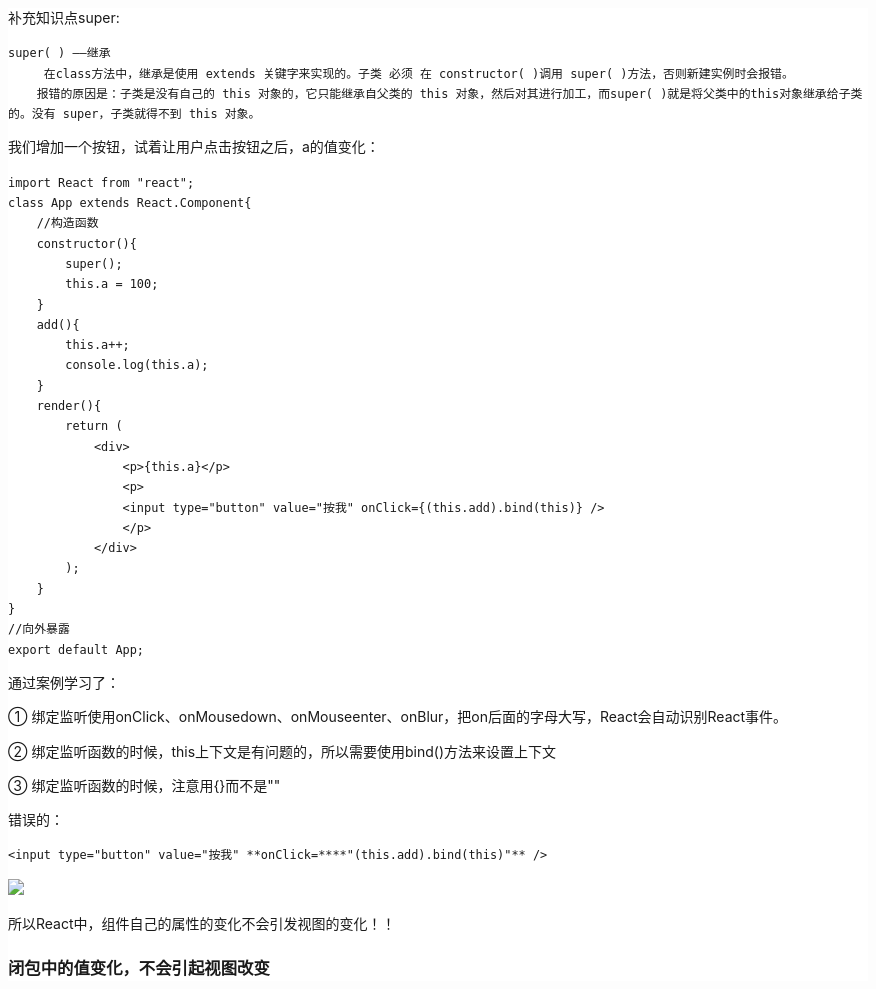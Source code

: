 补充知识点super:

```
super( ) ——继承
     在class方法中，继承是使用 extends 关键字来实现的。子类 必须 在 constructor( )调用 super( )方法，否则新建实例时会报错。
	报错的原因是：子类是没有自己的 this 对象的，它只能继承自父类的 this 对象，然后对其进行加工，而super( )就是将父类中的this对象继承给子类的。没有 super，子类就得不到 this 对象。
```

我们增加一个按钮，试着让用户点击按钮之后，a的值变化：

```
import React from "react";
class App extends React.Component{
	//构造函数
	constructor(){
		super();
		this.a = 100;
	}
	add(){
		this.a++;
		console.log(this.a);
	}
	render(){
		return (
			<div>
				<p>{this.a}</p>
				<p>
				<input type="button" value="按我" onClick={(this.add).bind(this)} />
				</p>
			</div>
		);
	}
}
//向外暴露
export default App;
```

通过案例学习了：

① 绑定监听使用onClick、onMousedown、onMouseenter、onBlur，把on后面的字母大写，React会自动识别React事件。

② 绑定监听函数的时候，this上下文是有问题的，所以需要使用bind()方法来设置上下文

③ 绑定监听函数的时候，注意用{}而不是""

错误的：

```
<input type="button" value="按我" **onClick=****"(this.add).bind(this)"** />
```

![](http://m.qpic.cn/psb?/V10cMkGy1fzQni/H7Hf0ikkiNcOQElZxdY95zU2EZnK8PLk3OHnJYZISOQ!/b/dIMAAAAAAAAA&bo=RgE2AgAAAAADB1E!&rf=viewer_4)

所以React中，组件自己的属性的变化不会引发视图的变化！！

### 闭包中的值变化，不会引起视图改变
